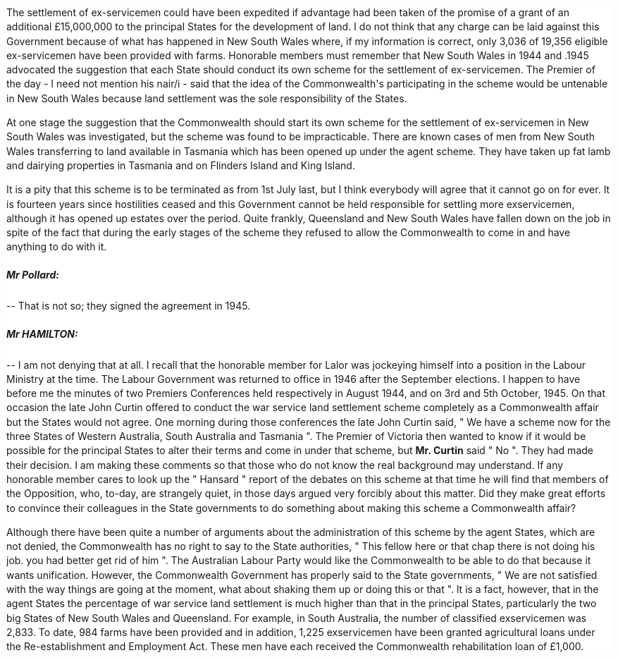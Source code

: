 The settlement of ex-servicemen could have been expedited if advantage had been taken of the promise of a grant of an additional £15,000,000 to the principal States for the development of land. I do not think that any charge can be laid against this Government because of what has happened in New South Wales where, if my information is correct, only 3,036 of 19,356 eligible ex-servicemen have been provided with farms. Honorable members must remember that New South Wales in 1944 and .1945 advocated the suggestion that each State should conduct its own scheme for the settlement of ex-servicemen. The Premier of the day - I need not mention his nair/i - said that the idea of the Commonwealth's participating in the scheme would be untenable in New South Wales because land settlement was the sole responsibility of the States. 

At one stage the suggestion that the Commonwealth should start its own scheme for the settlement of ex-servicemen in New South Wales was investigated, but the scheme was found to be impracticable. There are known cases of men from New South Wales transferring to land available in Tasmania which has been opened up under the agent scheme. They have taken up fat lamb and dairying properties in Tasmania and on Flinders Island and King Island. 

It is a pity that this scheme is to be terminated as from 1st July last, but I think everybody will agree that it cannot go on for ever. It is fourteen years since hostilities ceased and this Government cannot be held responsible for settling more exservicemen, although it has opened up estates over the period. Quite frankly, Queensland and New South Wales have fallen down on the job in spite of the fact that during the early stages of the scheme they refused to allow the Commonwealth to come in and have anything to do with it. 

##### Mr Pollard:

-- That is not so; they signed the agreement in 1945. 

##### Mr HAMILTON:

-- I am not denying that at all. I recall that the honorable member for Lalor was jockeying himself into a position in the Labour Ministry at the time. The Labour Government was returned to office in 1946 after the September elections. I happen to have before me the minutes of two Premiers Conferences held respectively in August 1944, and on 3rd and 5th October, 1945. On that occasion the late John Curtin offered to conduct the war service land settlement scheme completely as a Commonwealth affair but the States would not agree. One morning during those conferences the late John Curtin said, " We have a scheme now for the three States of Western Australia, South Australia and Tasmania ". The Premier of Victoria then wanted to know if it would be possible for the principal States to alter their terms and come in under that scheme, but  **Mr. Curtin**  said " No ". They had made their decision. I am making these comments so that those who do not know the real background may understand. If any honorable member cares to look up the " Hansard " report of the debates on this scheme at that time he will find that members of the Opposition, who, to-day, are strangely quiet, in those days argued very forcibly about this matter. Did they make great efforts to convince their colleagues in the State governments to do something about making this scheme a Commonwealth affair? 

Although there have been quite a number of arguments about the administration of this scheme by the agent States, which are not denied, the Commonwealth has no right to say to the State authorities, " This fellow here or that chap there is not doing his job. you had better get rid of him ". The Australian Labour Party would like the Commonwealth to be able to do that because it wants unification. However, the Commonwealth Government has properly said to the State governments, " We are not satisfied with the way things are going at the moment, what about shaking them up or doing this or that ". lt is a fact, however, that in the agent States the percentage of war service land settlement is much higher than that in the principal States, particularly the two big States of New South Wales and Queensland. For example, in South Australia, the number of classified exservicemen was 2,833. To date, 984 farms have been provided and in addition, 1,225 exservicemen have been granted agricultural loans under the Re-establishment and Employment Act. These men have each received the Commonwealth rehabilitation loan of £1,000. 
